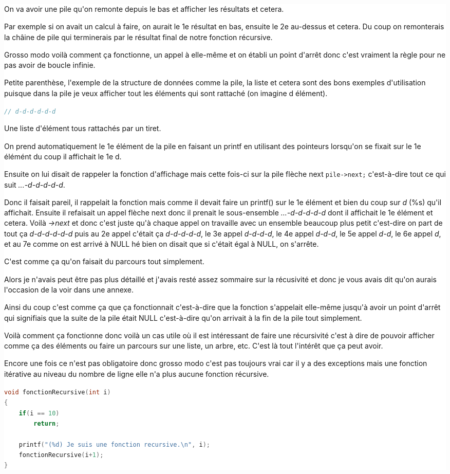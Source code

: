 On va avoir une pile qu'on remonte depuis le bas et afficher les résultats et cetera.

Par exemple si on avait un calcul à faire, on aurait le 1e résultat en bas, ensuite le 2e au-dessus et cetera. Du coup on remonterais la châine de pile qui terminerais par le résultat final de notre fonction récursive.

Grosso modo voilà comment ça fonctionne, un appel à elle-même et on établi un point d'arrêt donc c'est vraiment la règle pour ne pas avoir de boucle infinie.

Petite parenthèse, l'exemple de la structure de données comme la pile, la liste et cetera sont des bons exemples d'utilisation puisque dans la pile je veux afficher tout les éléments qui sont rattaché (on imagine d élément).

```c
// d-d-d-d-d-d
```

Une liste d'élément tous rattachés par un tiret.

On prend automatiquement le 1e élément de la pile en faisant un printf en utilisant des pointeurs lorsqu'on se fixait sur le 1e élémént du coup il affichait le 1e d.

Ensuite on lui disait de rappeler la fonction d'affichage mais cette fois-ci sur la pile flèche next `pile->next;` c'est-à-dire tout ce qui suit *...-d-d-d-d-d*.

Donc il faisait pareil, il rappelait la fonction mais comme il devait faire un printf() sur le 1e élément et bien du coup sur *d* (%s) qu'il affichait. Ensuite il refaisait un appel flèche next donc il prenait le sous-ensemble *...-d-d-d-d-d* dont il affichait le 1e élément et cetera. Voilà *->next* et donc c'est juste qu'à chaque appel on travaille avec un ensemble beaucoup plus petit c'est-dire on part de tout ça *d-d-d-d-d-d* puis au 2e appel c'était ça *d-d-d-d-d*, le 3e appel *d-d-d-d*, le 4e appel *d-d-d*, le 5e appel *d-d*, le 6e appel *d*, et au 7e comme on est arrivé à NULL hé bien on disait que si c'était égal à NULL, on s'arrête.

C'est comme ça qu'on faisait du parcours tout simplement.

Alors je n'avais peut être pas plus détaillé et j'avais resté assez sommaire sur la récusivité et donc je vous avais dit qu'on aurais l'occasion de la voir dans une annexe.

Ainsi du coup c'est comme ça que ça fonctionnait c'est-à-dire que la fonction s'appelait elle-même jusqu'à avoir un point d'arrêt qui signifiais que la suite de la pile était NULL c'est-à-dire qu'on arrivait à la fin de la pile tout simplement.

Voilà comment ça fonctionne donc voilà un cas utile où il est intéressant de faire une récursivité c'est à dire de pouvoir afficher comme ça des éléments ou faire un parcours sur une liste, un arbre, etc. C'est là tout l'intérêt que ça peut avoir.

Encore une fois ce n'est pas obligatoire donc grosso modo c'est pas toujours vrai car il y a des exceptions mais une fonction itérative au niveau du nombre de ligne elle n'a plus aucune fonction récursive.

```c
void fonctionRecursive(int i)
{
    if(i == 10)
        return;
    
    printf("(%d) Je suis une fonction recursive.\n", i);
    fonctionRecursive(i+1);
}
```
